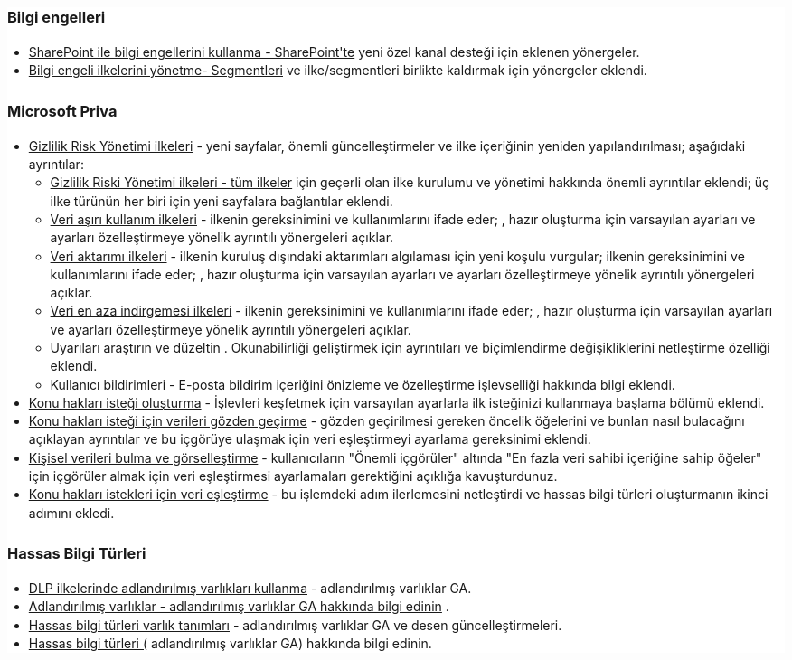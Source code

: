 ### <a name="information-barriers"></a>Bilgi engelleri

- [SharePoint ile bilgi engellerini kullanma - SharePoint'te](/sharepoint/information-barriers) yeni özel kanal desteği için eklenen yönergeler.
- [Bilgi engeli ilkelerini yönetme- Segmentleri](information-barriers-edit-segments-policies.md) ve ilke/segmentleri birlikte kaldırmak için yönergeler eklendi.

### <a name="microsoft-priva"></a>Microsoft Priva

- [Gizlilik Risk Yönetimi ilkeleri](/privacy/priva/risk-management) - yeni sayfalar, önemli güncelleştirmeler ve ilke içeriğinin yeniden yapılandırılması; aşağıdaki ayrıntılar:
  - [Gizlilik Riski Yönetimi ilkeleri - tüm ilkeler](/privacy/priva/risk-management-policies) için geçerli olan ilke kurulumu ve yönetimi hakkında önemli ayrıntılar eklendi; üç ilke türünün her biri için yeni sayfalara bağlantılar eklendi.
  - [Veri aşırı kullanım ilkeleri](/privacy/priva/risk-management-policy-data-overexposure) - ilkenin gereksinimini ve kullanımlarını ifade eder; , hazır oluşturma için varsayılan ayarları ve ayarları özelleştirmeye yönelik ayrıntılı yönergeleri açıklar.
  - [Veri aktarımı ilkeleri](/privacy/priva/risk-management-policy-data-transfer) - ilkenin kuruluş dışındaki aktarımları algılaması için yeni koşulu vurgular; ilkenin gereksinimini ve kullanımlarını ifade eder; , hazır oluşturma için varsayılan ayarları ve ayarları özelleştirmeye yönelik ayrıntılı yönergeleri açıklar.
  - [Veri en aza indirgemesi ilkeleri](/privacy/priva/risk-management-policy-data-minimization) - ilkenin gereksinimini ve kullanımlarını ifade eder; , hazır oluşturma için varsayılan ayarları ve ayarları özelleştirmeye yönelik ayrıntılı yönergeleri açıklar.
  - [Uyarıları araştırın ve düzeltin](/privacy/priva/risk-management-alerts) . Okunabilirliği geliştirmek için ayrıntıları ve biçimlendirme değişikliklerini netleştirme özelliği eklendi.
  - [Kullanıcı bildirimleri](/privacy/priva/risk-management-notifications) - E-posta bildirim içeriğini önizleme ve özelleştirme işlevselliği hakkında bilgi eklendi.
- [Konu hakları isteği oluşturma](/privacy/priva/subject-rights-requests-create) - İşlevleri keşfetmek için varsayılan ayarlarla ilk isteğinizi kullanmaya başlama bölümü eklendi.
- [Konu hakları isteği için verileri gözden geçirme](/privacy/priva/subject-rights-requests-data-review) - gözden geçirilmesi gereken öncelik öğelerini ve bunları nasıl bulacağını açıklayan ayrıntılar ve bu içgörüye ulaşmak için veri eşleştirmeyi ayarlama gereksinimi eklendi.
- [Kişisel verileri bulma ve görselleştirme](/privacy/priva/priva-data-profile) - kullanıcıların "Önemli içgörüler" altında "En fazla veri sahibi içeriğine sahip öğeler" için içgörüler almak için veri eşleştirmesi ayarlamaları gerektiğini açıklığa kavuşturdunuz.
- [Konu hakları istekleri için veri eşleştirme](/privacy/priva/subject-rights-requests-data-match) - bu işlemdeki adım ilerlemesini netleştirdi ve hassas bilgi türleri oluşturmanın ikinci adımını ekledi.

### <a name="sensitive-information-types"></a>Hassas Bilgi Türleri

- [DLP ilkelerinde adlandırılmış varlıkları kullanma](named-entities-use.md) - adlandırılmış varlıklar GA.
- [Adlandırılmış varlıklar - adlandırılmış varlıklar GA hakkında bilgi edinin](named-entities-learn.md) .
- [Hassas bilgi türleri varlık tanımları](sensitive-information-type-entity-definitions.md) - adlandırılmış varlıklar GA ve desen güncelleştirmeleri.
- [Hassas bilgi türleri (](sensitive-information-type-learn-about.md) adlandırılmış varlıklar GA) hakkında bilgi edinin.
